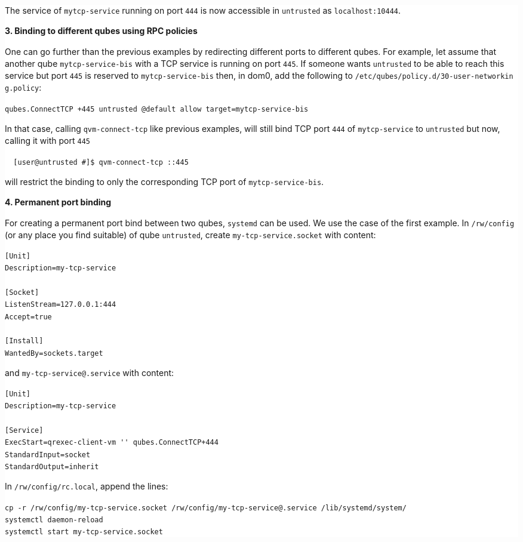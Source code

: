 The service of `mytcp-service` running on port `444` is now accessible in `untrusted` as `localhost:10444`.

**3. Binding to different qubes using RPC policies**

One can go further than the previous examples by redirecting different ports to different qubes. For example, let assume that another qube `mytcp-service-bis` with a TCP service is running on port `445`. If someone wants `untrusted` to be able to reach this service but port `445` is reserved to `mytcp-service-bis` then, in dom0, add the following to `/etc/qubes/policy.d/30-user-networking.policy`:

~~~
qubes.ConnectTCP +445 untrusted @default allow target=mytcp-service-bis
~~~

In that case, calling `qvm-connect-tcp` like previous examples, will still bind TCP port `444` of `mytcp-service` to `untrusted` but now, calling it with port `445`

~~~
  [user@untrusted #]$ qvm-connect-tcp ::445
~~~

will restrict the binding to only the corresponding TCP port of `mytcp-service-bis`.

**4. Permanent port binding**

For creating a permanent port bind between two qubes, `systemd` can be used. We use the case of the first example. In `/rw/config` (or any place you find suitable) of qube `untrusted`, create `my-tcp-service.socket` with content:

~~~
[Unit]
Description=my-tcp-service

[Socket]
ListenStream=127.0.0.1:444
Accept=true

[Install]
WantedBy=sockets.target
~~~

and `my-tcp-service@.service` with content:

~~~
[Unit]
Description=my-tcp-service

[Service]
ExecStart=qrexec-client-vm '' qubes.ConnectTCP+444
StandardInput=socket
StandardOutput=inherit
~~~

In `/rw/config/rc.local`, append the lines:

~~~
cp -r /rw/config/my-tcp-service.socket /rw/config/my-tcp-service@.service /lib/systemd/system/
systemctl daemon-reload
systemctl start my-tcp-service.socket
~~~
